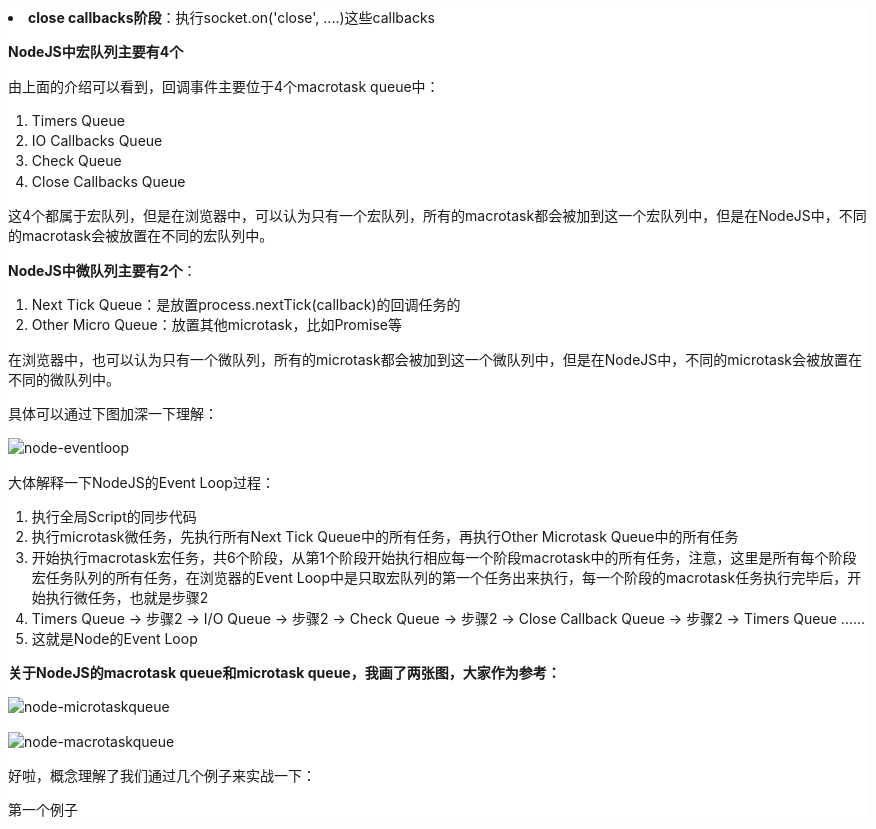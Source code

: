 <li>
<strong>close callbacks阶段</strong>：执行socket.on('close', ....)这些callbacks</li>
</ul>
<p><strong>NodeJS中宏队列主要有4个</strong></p>
<p>由上面的介绍可以看到，回调事件主要位于4个macrotask queue中：</p>
<ol>
<li>Timers Queue</li>
<li>IO Callbacks Queue</li>
<li>Check Queue</li>
<li>Close Callbacks Queue</li>
</ol>
<p>这4个都属于宏队列，但是在浏览器中，可以认为只有一个宏队列，所有的macrotask都会被加到这一个宏队列中，但是在NodeJS中，不同的macrotask会被放置在不同的宏队列中。</p>
<p><strong>NodeJS中微队列主要有2个</strong>：</p>
<ol>
<li>Next Tick Queue：是放置process.nextTick(callback)的回调任务的</li>
<li>Other Micro Queue：放置其他microtask，比如Promise等</li>
</ol>
<p>在浏览器中，也可以认为只有一个微队列，所有的microtask都会被加到这一个微队列中，但是在NodeJS中，不同的microtask会被放置在不同的微队列中。</p>
<p>具体可以通过下图加深一下理解：</p>
<p><span class="img-wrap"><img data-src="https://static.alili.tech/img/remote/1460000016278121?w=951&amp;h=526" src="https://static.alili.tech/img/remote/1460000016278121?w=951&amp;h=526" alt="node-eventloop" title="node-eventloop" style="cursor: pointer; display: inline;"></span></p>
<p>大体解释一下NodeJS的Event Loop过程：</p>
<ol>
<li>执行全局Script的同步代码</li>
<li>执行microtask微任务，先执行所有Next Tick Queue中的所有任务，再执行Other Microtask Queue中的所有任务</li>
<li>开始执行macrotask宏任务，共6个阶段，从第1个阶段开始执行相应每一个阶段macrotask中的所有任务，注意，这里是所有每个阶段宏任务队列的所有任务，在浏览器的Event Loop中是只取宏队列的第一个任务出来执行，每一个阶段的macrotask任务执行完毕后，开始执行微任务，也就是步骤2</li>
<li>Timers Queue -&gt; 步骤2 -&gt; I/O Queue -&gt; 步骤2 -&gt; Check Queue -&gt; 步骤2 -&gt; Close Callback Queue -&gt; 步骤2 -&gt; Timers Queue ......</li>
<li>这就是Node的Event Loop</li>
</ol>
<p><strong>关于NodeJS的macrotask queue和microtask queue，我画了两张图，大家作为参考：</strong></p>
<p><span class="img-wrap"><img data-src="https://static.alili.tech/img/remote/1460000016278122?w=420&amp;h=433" src="https://static.alili.tech/img/remote/1460000016278122?w=420&amp;h=433" alt="node-microtaskqueue" title="node-microtaskqueue" style="cursor: pointer; display: inline;"></span></p>
<p><span class="img-wrap"><img data-src="https://static.alili.tech/img/remote/1460000016278123?w=676&amp;h=449" src="https://static.alili.tech/img/remote/1460000016278123?w=676&amp;h=449" alt="node-macrotaskqueue" title="node-macrotaskqueue" style="cursor: pointer; display: inline;"></span></p>
<p>好啦，概念理解了我们通过几个例子来实战一下：</p>
<p>第一个例子</p>
<div class="widget-codetool" style="display:none;">
      <div class="widget-codetool--inner">
      <span class="selectCode code-tool" data-toggle="tooltip" data-placement="top" title="" data-original-title="全选"></span>
      <span type="button" class="copyCode code-tool" data-toggle="tooltip" data-placement="top" data-clipboard-text="console.log('start');

setTimeout(() => {          // callback1
  console.log(111);
  setTimeout(() => {        // callback2
    console.log(222);
  }, 0);
  setImmediate(() => {      // callback3
    console.log(333);
  })
  process.nextTick(() => {  // callback4
    console.log(444);  
  })
}, 0);

setImmediate(() => {        // callback5
  console.log(555);
  process.nextTick(() => {  // callback6
    console.log(666);  
  })
})

setTimeout(() => {          // callback7              